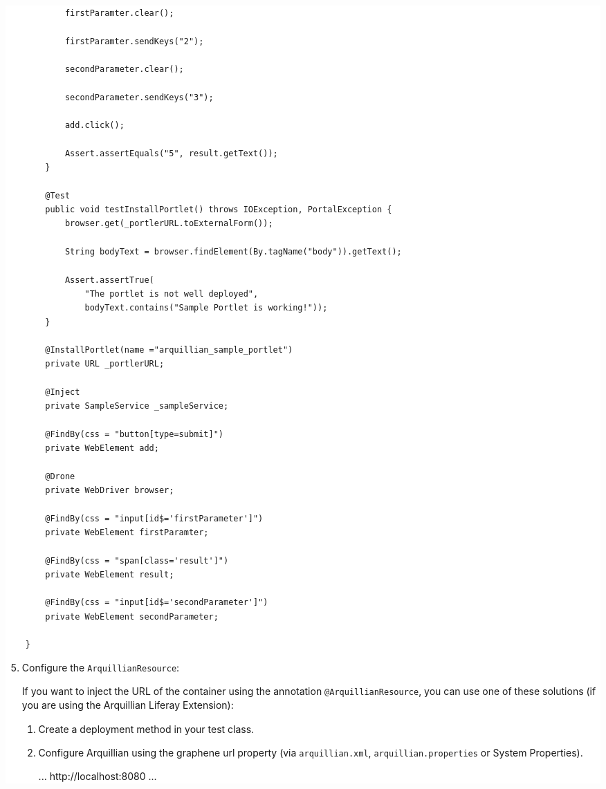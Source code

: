                 firstParamter.clear();

                firstParamter.sendKeys("2");

                secondParameter.clear();

                secondParameter.sendKeys("3");

                add.click();

                Assert.assertEquals("5", result.getText());
            }

            @Test
            public void testInstallPortlet() throws IOException, PortalException {
                browser.get(_portlerURL.toExternalForm());

                String bodyText = browser.findElement(By.tagName("body")).getText();

                Assert.assertTrue(
                    "The portlet is not well deployed",
                    bodyText.contains("Sample Portlet is working!"));
            }

            @InstallPortlet(name ="arquillian_sample_portlet")
            private URL _portlerURL;

            @Inject
            private SampleService _sampleService;

            @FindBy(css = "button[type=submit]")
            private WebElement add;

            @Drone
            private WebDriver browser;

            @FindBy(css = "input[id$='firstParameter']")
            private WebElement firstParamter;

            @FindBy(css = "span[class='result']")
            private WebElement result;

            @FindBy(css = "input[id$='secondParameter']")
            private WebElement secondParameter;

        }

5.  Configure the `ArquillianResource`:

    If you want to inject the URL of the container using the annotation
    `@ArquillianResource`, you can use one of these solutions (if you are using
    the Arquillian Liferay Extension):

    1. Create a deployment method in your test class.
    2. Configure Arquillian using the graphene url property (via
       `arquillian.xml`, `arquillian.properties` or System Properties).

        <?xml version="1.0" encoding="UTF-8"?>
        <arquillian xmlns="http://jboss.org/schema/arquillian"
                                xmlns:xsi="http://www.w3.org/2001/XMLSchema-instance"
                                xsi:schemaLocation="http://jboss.org/schema/arquillian http://jboss.org/schema/arquillian/arquillian_1_0.xsd">
                ...
                <extension qualifier="graphene">
                        <property name="url">http://localhost:8080</property>
                </extension>
                ...
        </arquillian>
